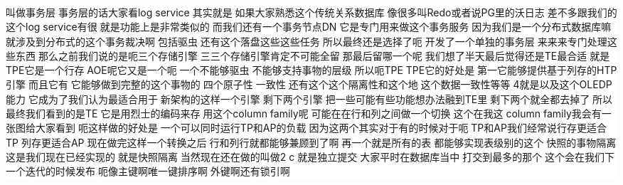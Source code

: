 叫做事务层
事务层的话大家看log service
其实就是
如果大家熟悉这个传统关系数据库
像很多叫Redo或者说PG里的沃日志
差不多跟我们的这个log service有很
就是功能上是非常类似的
而我们还有一个事务节点DN
它是专门用来做这个事务服务
因为我们是一个分布式数据库嘛
就涉及到分布式的这个事务裁决啊
包括驱虫
还有这个落盘这些这些任务
所以最终还是选择了呃
开发了一个单独的事务层
来来来专门处理这些东西
那么之前我们说的是呃三个存储引擎
三三个存储引擎肯定不可能全留
那最后留哪一个呢
我们想了半天最后觉得还是TE最合适
就是TPE它是一个行存
AOE呢它又是一个呃
一个不能够驱虫
不能够支持事物的层级
所以呃TPE
TPE它的好处是
第一它能够提供基于列存的HTP引擎
而且它有
它能够做到完整的这个事物的
四个原子性
一致性
还有这个这个隔离性和这个地
这个数据一致性等等
4就是以及这个OLEDP能力
它成为了我们认为最适合用于
新架构的这样一个引擎
剩下两个引擎
把一些可能有些功能想办法融到TE里
剩下两个就全都去掉了
所以最终我们看到的是TE
它是用烈士的编码来存
用这个column family呢
可能在在行和列之间做一个切换
这个在我这
column family我会有一张图给大家看到
呃这样做的好处是
一个可以同时运行TP和AP的负载
因为这两个其实对于有的时候对于呃
TP和AP我们经常说行存更适合TP
列存更适合AP
现在做完这样一个转换之后
行和列行就都能够兼顾到了啊
再一个就是所有的表
都能够实现表级别的这个
快照的事物隔离
这是我们现在已经实现的
就是快照隔离
当然现在还在做的叫做2 c
就是独立提交
大家平时在数据库当中
打交到最多的那个
这个会在我们下一个迭代的时候发布
呃像主键啊唯一键排序啊
外键啊还有锁引啊